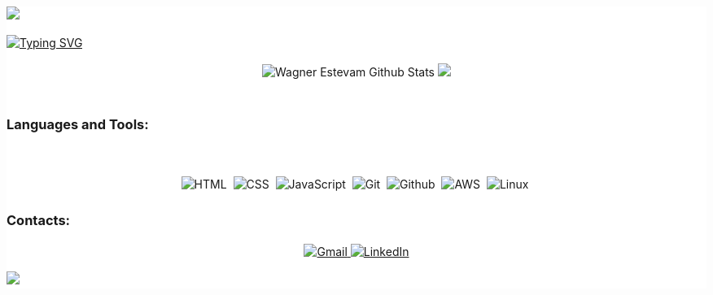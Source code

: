 <img width=100% src="https://camo.githubusercontent.com/083fbca627ac3484f204327a4e9484f80357f9a89e169c6156601b6989cb8771/68747470733a2f2f63617073756c652d72656e6465722e76657263656c2e6170702f6170693f747970653d776176696e6726636f6c6f723d303062666266266865696768743d3132302673656374696f6e3d686561646572?type=waving&color=00bfbf&height=180&section=header&fontSize=30&fontColor=fff&animation=twinkling&fontAlignY=35"/>

[![Typing SVG](https://readme-typing-svg.demolab.com/?color=00bfbf&size=35&center=true&vCenter=true&width=1000&lines=HELLO,+MY+NAME+is+Wagner+Barcelos;I+study+Software+Engineering;Be+Welcome!+:%29)](https://git.io/typing-svg)

<div align="center">
  <img width="49%" height="195px" src="https://github-readme-stats.vercel.app/api?username=WagnerBarcelos&show_icons=true&count_private=true&hide_border=true&title_color=00bfbf&icon_color=00bfbf&text_color=c9d1d9&bg_color=0d1117" alt="Wagner Estevam Github Stats" />
  <img widht="41%" height="195px" src="https://github-readme-stats.vercel.app/api/top-langs/?username=WagnerBarcelos&layout=compact&hide_border=true&title_color=00bfbf&text_color=00bfbf&bg_color=0d1117" />
</div>

</br>

### Languages and Tools:

</br>

<p align="center">
  <img src="https://img.shields.io/badge/-HTML-0D1117?style=for-the-badge&logo=html5&labelColor=0D1117" alt="HTML">&nbsp;
  <img src="https://img.shields.io/badge/-CSS-0D1117?style=for-the-badge&logo=CSS3&logoColor=1572B6&labelColor=0D1117" alt="CSS">&nbsp;
  <img src="https://img.shields.io/badge/-JavaScript-0D1117?style=for-the-badge&logo=javascript&labelColor=0D1117&textColor=0D1117" alt="JavaScript">&nbsp;
  <img src="https://img.shields.io/badge/-Git-0D1117?style=for-the-badge&logo=git&labelColor=0D1117" alt="Git">&nbsp;
  <img src="https://img.shields.io/badge/-Github-0D1117?style=for-the-badge&logo=github&labelColor=0D1117" alt="Github">&nbsp;
  <img src="https://img.shields.io/badge/AWS-0D1117?style=for-the-badge&logo=amazon-aws&labelColor=0D117&textColor=0D117" alt="AWS">&nbsp;
  <img src="https://img.shields.io/badge/Linux-0D1117?style=for-the-badge&logo=linux&logoColor=white" alt="Linux">&nbsp;
</p>


### Contacts:

<p align="center">
  <a href="mailto:wagner.estevambs@gmail.com">
    <img src="https://img.shields.io/badge/Gmail-D14836?style=for-the-badge&logo=gmail&logoColor=white" alt="Gmail">
  </a>
  <a href="https://www.linkedin.com/in/wagner-estevam/">
    <img src="https://img.shields.io/badge/linkedin-%230077B5.svg?style=for-the-badge&logo=linkedin&logoColor=white" alt="LinkedIn">
  </a>
</p>


<img width=100% src="https://camo.githubusercontent.com/478c2e71786ef0b7594563a540d5469f19c2f6a7989567e7277addf3e80031e6/68747470733a2f2f63617073756c652d72656e6465722e76657263656c2e6170702f6170693f747970653d776176696e6726636f6c6f723d303062666266266865696768743d3132302673656374696f6e3d666f6f746572"/>

